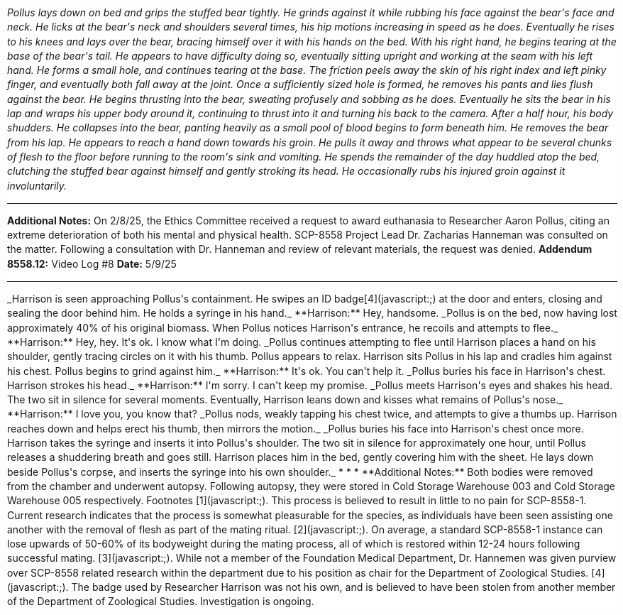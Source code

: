 _Pollus lays down on bed and grips the stuffed bear tightly. He grinds against it while rubbing his face against the bear's face and neck. He licks at the bear's neck and shoulders several times, his hip motions increasing in speed as he does. Eventually he rises to his knees and lays over the bear, bracing himself over it with his hands on the bed._
_With his right hand, he begins tearing at the base of the bear's tail. He appears to have difficulty doing so, eventually sitting upright and working at the seam with his left hand. He forms a small hole, and continues tearing at the base. The friction peels away the skin of his right index and left pinky finger, and eventually both fall away at the joint. Once a sufficiently sized hole is formed, he removes his pants and lies flush against the bear. He begins thrusting into the bear, sweating profusely and sobbing as he does. Eventually he sits the bear in his lap and wraps his upper body around it, continuing to thrust into it and turning his back to the camera._
_After a half hour, his body shudders. He collapses into the bear, panting heavily as a small pool of blood begins to form beneath him. He removes the bear from his lap. He appears to reach a hand down towards his groin. He pulls it away and throws what appear to be several chunks of flesh to the floor before running to the room's sink and vomiting._
_He spends the remainder of the day huddled atop the bed, clutching the stuffed bear against himself and gently stroking its head. He occasionally rubs his injured groin against it involuntarily._
<END LOG>
* * *
**Additional Notes:** On 2/8/25, the Ethics Committee received a request to award euthanasia to Researcher Aaron Pollus, citing an extreme deterioration of both his mental and physical health. SCP-8558 Project Lead Dr. Zacharias Hanneman was consulted on the matter. Following a consultation with Dr. Hanneman and review of relevant materials, the request was denied.
**Addendum 8558.12:** Video Log #8
**Date:** 5/9/25
* * *
<BEGIN LOG>
_Harrison is seen approaching Pollus's containment. He swipes an ID badge[4](javascript:;) at the door and enters, closing and sealing the door behind him. He holds a syringe in his hand._
**Harrison:** Hey, handsome.
_Pollus is on the bed, now having lost approximately 40% of his original biomass. When Pollus notices Harrison's entrance, he recoils and attempts to flee._
**Harrison:** Hey, hey. It's ok. I know what I'm doing.
_Pollus continues attempting to flee until Harrison places a hand on his shoulder, gently tracing circles on it with his thumb. Pollus appears to relax. Harrison sits Pollus in his lap and cradles him against his chest. Pollus begins to grind against him._
**Harrison:** It's ok. You can't help it.
_Pollus buries his face in Harrison's chest. Harrison strokes his head._
**Harrison:** I'm sorry. I can't keep my promise.
_Pollus meets Harrison's eyes and shakes his head. The two sit in silence for several moments. Eventually, Harrison leans down and kisses what remains of Pollus's nose._
**Harrison:** I love you, you know that?
_Pollus nods, weakly tapping his chest twice, and attempts to give a thumbs up. Harrison reaches down and helps erect his thumb, then mirrors the motion._
_Pollus buries his face into Harrison's chest once more. Harrison takes the syringe and inserts it into Pollus's shoulder. The two sit in silence for approximately one hour, until Pollus releases a shuddering breath and goes still. Harrison places him in the bed, gently covering him with the sheet. He lays down beside Pollus's corpse, and inserts the syringe into his own shoulder._
<END LOG>
* * *
**Additional Notes:** Both bodies were removed from the chamber and underwent autopsy. Following autopsy, they were stored in Cold Storage Warehouse 003 and Cold Storage Warehouse 005 respectively.
Footnotes
[1](javascript:;). This process is believed to result in little to no pain for SCP-8558-1. Current research indicates that the process is somewhat pleasurable for the species, as individuals have been seen assisting one another with the removal of flesh as part of the mating ritual.
[2](javascript:;). On average, a standard SCP-8558-1 instance can lose upwards of 50-60% of its bodyweight during the mating process, all of which is restored within 12-24 hours following successful mating.
[3](javascript:;). While not a member of the Foundation Medical Department, Dr. Hannemen was given purview over SCP-8558 related research within the department due to his position as chair for the Department of Zoological Studies.
[4](javascript:;). The badge used by Researcher Harrison was not his own, and is believed to have been stolen from another member of the Department of Zoological Studies. Investigation is ongoing.
